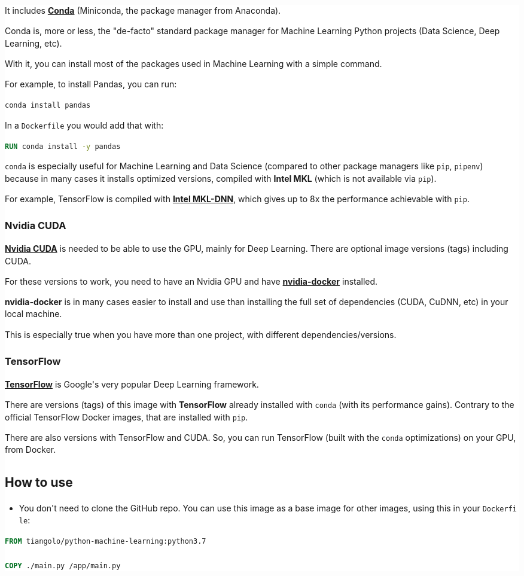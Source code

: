 It includes [**Conda**](https://conda.io/en/latest/) (Miniconda, the package manager from Anaconda).

Conda is, more or less, the "de-facto" standard package manager for Machine Learning Python projects (Data Science, Deep Learning, etc).

With it, you can install most of the packages used in Machine Learning with a simple command.

For example, to install Pandas, you can run:

```bash
conda install pandas
```

In a `Dockerfile` you would add that with:

```Dockerfile
RUN conda install -y pandas
```

`conda` is especially useful for Machine Learning and Data Science (compared to other package managers like `pip`, `pipenv`) because in many cases it installs optimized versions, compiled with **Intel MKL** (which is not available via `pip`).

For example, TensorFlow is compiled with [**Intel MKL-DNN**](https://www.anaconda.com/tensorflow-in-anaconda/), which gives up to 8x the performance achievable with `pip`.

### Nvidia CUDA

[**Nvidia CUDA**](https://www.geforce.com/hardware/technology/cuda) is needed to be able to use the GPU, mainly for Deep Learning. There are optional image versions (tags) including CUDA.

For these versions to work, you need to have an Nvidia GPU and have [**nvidia-docker**](https://github.com/NVIDIA/nvidia-docker) installed.

**nvidia-docker** is in many cases easier to install and use than installing the full set of dependencies (CUDA, CuDNN, etc) in your local machine.

This is especially true when you have more than one project, with different dependencies/versions.

### TensorFlow

[**TensorFlow**](https://www.tensorflow.org/) is Google's very popular Deep Learning framework.

There are versions (tags) of this image with **TensorFlow** already installed with `conda` (with its performance gains). Contrary to the official TensorFlow Docker images, that are installed with `pip`.

There are also versions with TensorFlow and CUDA. So, you can run TensorFlow (built with the `conda` optimizations) on your GPU, from Docker.

## How to use

* You don't need to clone the GitHub repo. You can use this image as a base image for other images, using this in your `Dockerfile`:

```Dockerfile
FROM tiangolo/python-machine-learning:python3.7

COPY ./main.py /app/main.py
```
